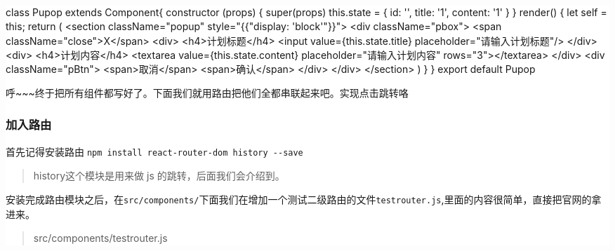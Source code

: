 <span class="hljs-class"><span class="hljs-keyword">class</span> <span class="hljs-title">Pupop</span> <span class="hljs-keyword">extends</span> <span class="hljs-title">Component</span></span>{
  <span class="hljs-keyword">constructor</span> (props) {
    <span class="hljs-keyword">super</span>(props)
    <span class="hljs-keyword">this</span>.state = {
      <span class="hljs-attr">id</span>: <span class="hljs-string">''</span>,
      <span class="hljs-attr">title</span>: <span class="hljs-string">'1'</span>,
      <span class="hljs-attr">content</span>: <span class="hljs-string">'1'</span>
    }
  }
  render() {
    <span class="hljs-keyword">let</span> self = <span class="hljs-keyword">this</span>;
    <span class="hljs-keyword">return</span> (
      <span class="xml"><span class="hljs-tag">&lt;<span class="hljs-name">section</span> <span class="hljs-attr">className</span>=<span class="hljs-string">"popup"</span> <span class="hljs-attr">style</span>=<span class="hljs-string">"{{"display:</span> '<span class="hljs-attr">block</span>'"}}"&gt;</span>
        <span class="hljs-tag">&lt;<span class="hljs-name">div</span> <span class="hljs-attr">className</span>=<span class="hljs-string">"pbox"</span>&gt;</span>
          <span class="hljs-tag">&lt;<span class="hljs-name">span</span> <span class="hljs-attr">className</span>=<span class="hljs-string">"close"</span>&gt;</span>X<span class="hljs-tag">&lt;/<span class="hljs-name">span</span>&gt;</span>
          <span class="hljs-tag">&lt;<span class="hljs-name">div</span>&gt;</span>
            <span class="hljs-tag">&lt;<span class="hljs-name">h4</span>&gt;</span>计划标题<span class="hljs-tag">&lt;/<span class="hljs-name">h4</span>&gt;</span>
            <span class="hljs-tag">&lt;<span class="hljs-name">input</span> <span class="hljs-attr">value</span>=<span class="hljs-string">{this.state.title}</span> <span class="hljs-attr">placeholder</span>=<span class="hljs-string">"请输入计划标题"</span>/&gt;</span>
          <span class="hljs-tag">&lt;/<span class="hljs-name">div</span>&gt;</span>
          <span class="hljs-tag">&lt;<span class="hljs-name">div</span>&gt;</span>
            <span class="hljs-tag">&lt;<span class="hljs-name">h4</span>&gt;</span>计划内容<span class="hljs-tag">&lt;/<span class="hljs-name">h4</span>&gt;</span>
            <span class="hljs-tag">&lt;<span class="hljs-name">textarea</span> <span class="hljs-attr">value</span>=<span class="hljs-string">{this.state.content}</span> <span class="hljs-attr">placeholder</span>=<span class="hljs-string">"请输入计划内容"</span> <span class="hljs-attr">rows</span>=<span class="hljs-string">"3"</span>&gt;</span><span class="hljs-tag">&lt;/<span class="hljs-name">textarea</span>&gt;</span>
          <span class="hljs-tag">&lt;/<span class="hljs-name">div</span>&gt;</span>
          <span class="hljs-tag">&lt;<span class="hljs-name">div</span> <span class="hljs-attr">className</span>=<span class="hljs-string">"pBtn"</span>&gt;</span>
            <span class="hljs-tag">&lt;<span class="hljs-name">span</span>&gt;</span>取消<span class="hljs-tag">&lt;/<span class="hljs-name">span</span>&gt;</span>
            <span class="hljs-tag">&lt;<span class="hljs-name">span</span>&gt;</span>确认<span class="hljs-tag">&lt;/<span class="hljs-name">span</span>&gt;</span>
          <span class="hljs-tag">&lt;/<span class="hljs-name">div</span>&gt;</span>
        <span class="hljs-tag">&lt;/<span class="hljs-name">div</span>&gt;</span>
      <span class="hljs-tag">&lt;/<span class="hljs-name">section</span>&gt;</span>
    )
  }
}
export default Pupop
</span></code></pre>
<p>呼~~~终于把所有组件都写好了。下面我们就用路由把他们全都串联起来吧。实现点击跳转咯</p>
<h3 id="articleHeader4">加入路由</h3>
<p>首先记得安装路由 <code>npm install react-router-dom history --save</code></p>
<blockquote><p>history这个模块是用来做 js 的跳转，后面我们会介绍到。</p></blockquote>
<p>安装完成路由模块之后，在<code>src/components/</code>下面我们在增加一个测试二级路由的文件<code>testrouter.js</code>,里面的内容很简单，直接把官网的拿进来。</p>
<blockquote><p>src/components/testrouter.js</p></blockquote>
<div class="widget-codetool" style="display:none;">
      <div class="widget-codetool--inner">
      <span class="selectCode code-tool" data-toggle="tooltip" data-placement="top" title="" data-original-title="全选"></span>